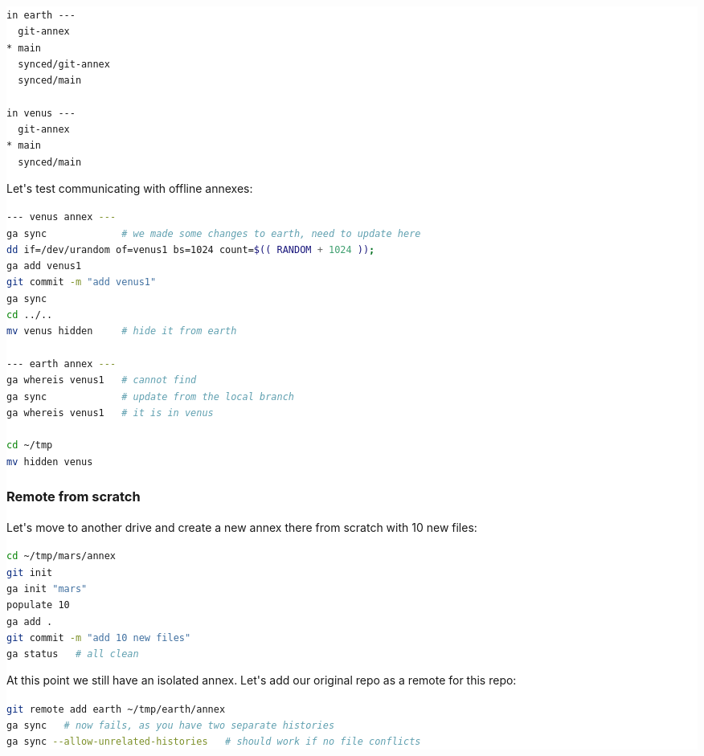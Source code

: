 ```output
in earth ---
  git-annex
* main
  synced/git-annex
  synced/main

in venus ---
  git-annex
* main
  synced/main
```

Let's test communicating with offline annexes:

```sh
--- venus annex ---
ga sync             # we made some changes to earth, need to update here
dd if=/dev/urandom of=venus1 bs=1024 count=$(( RANDOM + 1024 ));
ga add venus1
git commit -m "add venus1"
ga sync
cd ../..
mv venus hidden     # hide it from earth

--- earth annex ---
ga whereis venus1   # cannot find
ga sync             # update from the local branch
ga whereis venus1   # it is in venus

cd ~/tmp
mv hidden venus
```

### Remote from scratch

Let's move to another drive and create a new annex there from scratch with 10 new files:

```sh
cd ~/tmp/mars/annex
git init
ga init "mars"
populate 10
ga add .
git commit -m "add 10 new files"
ga status   # all clean
```

At this point we still have an isolated annex. Let's add our original repo as a remote for this repo:

```sh
git remote add earth ~/tmp/earth/annex
ga sync   # now fails, as you have two separate histories
ga sync --allow-unrelated-histories   # should work if no file conflicts
```
